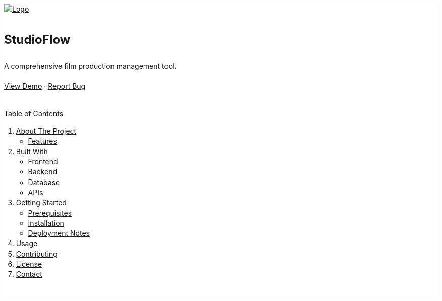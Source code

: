 <a name="readme-top"></a>


<div align="left">
  <a href="https://github.com/tris-n/studioflow">
    <img src="https://studioflow-b3693e96f173.herokuapp.com/static/media/logo.aa531628a8dd8d6a873a.png" alt="Logo" width="46" height="66">
  </a>
  

<h3 align="left" style="font-size: 24px">StudioFlow</h3>

  <p align="left">
    A comprehensive film production management tool.
    <br />
    <br />
    <a href="https://studioflow-b3693e96f173.herokuapp.com">View Demo</a>
    ·
    <a href="https://github.com/tris-n/studioflow/issues">Report Bug</a>
	<br />
	<br />
  </p>
</div>




  <summary>Table of Contents</summary>
  <ol>
    <li>
      <a href="#about-the-project">About The Project</a>
      <ul>
        <li><a href="#features">Features</a></li>
      </ul>
    </li>
    <li>
      <a href="#built-with">Built With</a>
      <ul>
        <li><a href="#frontend">Frontend</a></li>
        <li><a href="#backend">Backend</a></li>
        <li><a href="#database">Database</a></li>
        <li><a href="#apis">APIs</a></li>
      </ul>
    </li>
    <li>
      <a href="#getting-started">Getting Started</a>
      <ul>
        <li><a href="#prerequisites">Prerequisites</a></li>
        <li><a href="#installation">Installation</a></li>
        <li><a href="#deployment-notes">Deployment Notes</a></li>
      </ul>
    </li>
    <li>
		<a href="#usage">Usage</a>
	</li>
    <li><a href="#contributing">Contributing</a></li>
    <li><a href="#license">License</a></li>
    <li><a href="#contact">Contact</a></li>
  </ol>
  <br />

